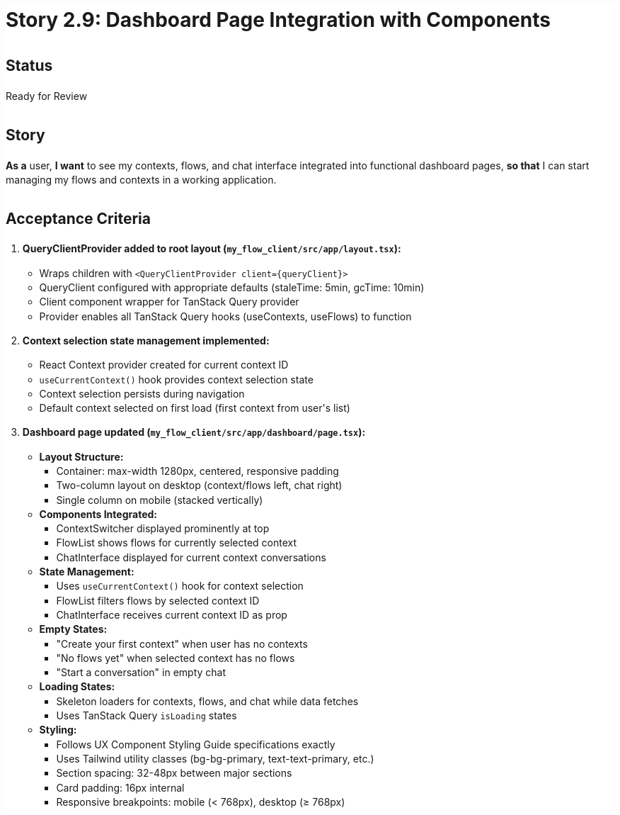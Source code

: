 # Story 2.9: Dashboard Page Integration with Components

## Status
Ready for Review

## Story

**As a** user,
**I want** to see my contexts, flows, and chat interface integrated into functional dashboard pages,
**so that** I can start managing my flows and contexts in a working application.

## Acceptance Criteria

1. **QueryClientProvider added to root layout (`my_flow_client/src/app/layout.tsx`):**
   - Wraps children with `<QueryClientProvider client={queryClient}>`
   - QueryClient configured with appropriate defaults (staleTime: 5min, gcTime: 10min)
   - Client component wrapper for TanStack Query provider
   - Provider enables all TanStack Query hooks (useContexts, useFlows) to function

2. **Context selection state management implemented:**
   - React Context provider created for current context ID
   - `useCurrentContext()` hook provides context selection state
   - Context selection persists during navigation
   - Default context selected on first load (first context from user's list)

3. **Dashboard page updated (`my_flow_client/src/app/dashboard/page.tsx`):**
   - **Layout Structure:**
     - Container: max-width 1280px, centered, responsive padding
     - Two-column layout on desktop (context/flows left, chat right)
     - Single column on mobile (stacked vertically)
   - **Components Integrated:**
     - ContextSwitcher displayed prominently at top
     - FlowList shows flows for currently selected context
     - ChatInterface displayed for current context conversations
   - **State Management:**
     - Uses `useCurrentContext()` hook for context selection
     - FlowList filters flows by selected context ID
     - ChatInterface receives current context ID as prop
   - **Empty States:**
     - "Create your first context" when user has no contexts
     - "No flows yet" when selected context has no flows
     - "Start a conversation" in empty chat
   - **Loading States:**
     - Skeleton loaders for contexts, flows, and chat while data fetches
     - Uses TanStack Query `isLoading` states
   - **Styling:**
     - Follows UX Component Styling Guide specifications exactly
     - Uses Tailwind utility classes (bg-bg-primary, text-text-primary, etc.)
     - Section spacing: 32-48px between major sections
     - Card padding: 16px internal
     - Responsive breakpoints: mobile (< 768px), desktop (≥ 768px)
